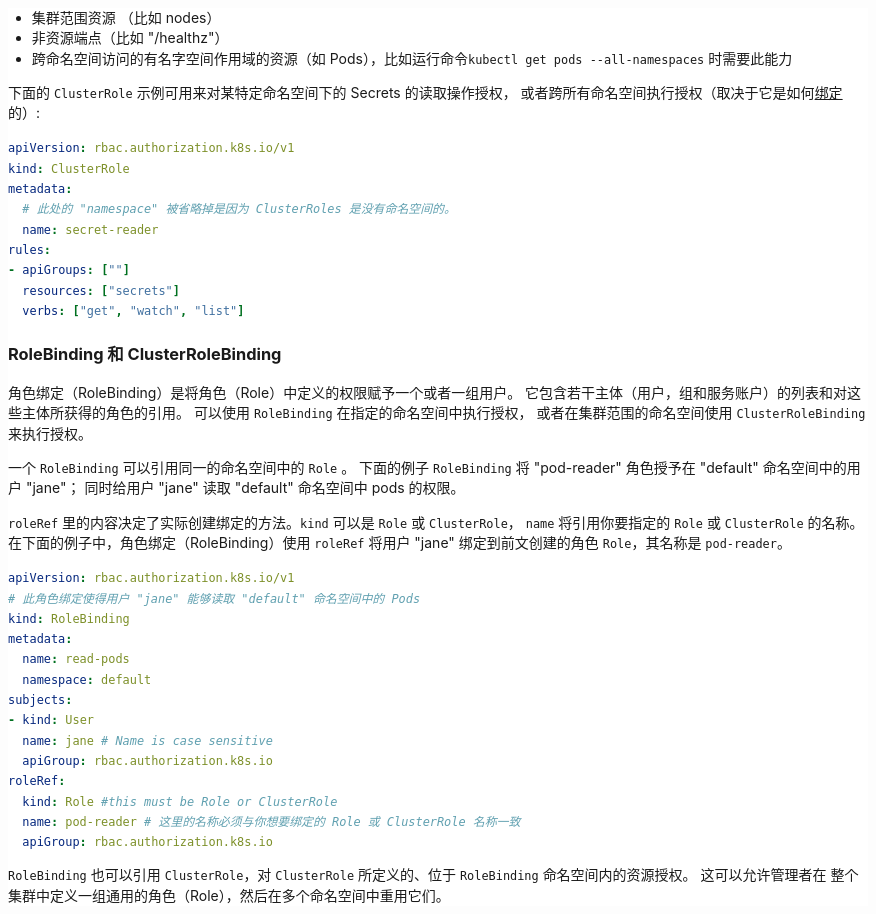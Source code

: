 * 集群范围资源 （比如 nodes）
* 非资源端点（比如 "/healthz"）
* 跨命名空间访问的有名字空间作用域的资源（如 Pods），比如运行命令`kubectl get pods --all-namespaces` 时需要此能力

下面的 `ClusterRole` 示例可用来对某特定命名空间下的 Secrets 的读取操作授权，
或者跨所有命名空间执行授权（取决于它是如何[绑定](#rolebinding-and-clusterrolebinding)的）:

```yaml
apiVersion: rbac.authorization.k8s.io/v1
kind: ClusterRole
metadata:
  # 此处的 "namespace" 被省略掉是因为 ClusterRoles 是没有命名空间的。
  name: secret-reader
rules:
- apiGroups: [""]
  resources: ["secrets"]
  verbs: ["get", "watch", "list"]
```


### RoleBinding 和 ClusterRoleBinding

角色绑定（RoleBinding）是将角色（Role）中定义的权限赋予一个或者一组用户。
它包含若干主体（用户，组和服务账户）的列表和对这些主体所获得的角色的引用。
可以使用 `RoleBinding` 在指定的命名空间中执行授权，
或者在集群范围的命名空间使用 `ClusterRoleBinding` 来执行授权。

一个 `RoleBinding` 可以引用同一的命名空间中的 `Role` 。
下面的例子 `RoleBinding` 将 "pod-reader" 角色授予在 "default" 命名空间中的用户 "jane"；
同时给用户 "jane" 读取 "default" 命名空间中 pods 的权限。

`roleRef` 里的内容决定了实际创建绑定的方法。`kind` 可以是 `Role` 或 `ClusterRole`，
`name` 将引用你要指定的 `Role` 或 `ClusterRole` 的名称。在下面的例子中，角色绑定（RoleBinding）使用
`roleRef` 将用户 "jane" 绑定到前文创建的角色 `Role`，其名称是 `pod-reader`。

```yaml
apiVersion: rbac.authorization.k8s.io/v1
# 此角色绑定使得用户 "jane" 能够读取 "default" 命名空间中的 Pods
kind: RoleBinding
metadata:
  name: read-pods
  namespace: default
subjects:
- kind: User
  name: jane # Name is case sensitive
  apiGroup: rbac.authorization.k8s.io
roleRef:
  kind: Role #this must be Role or ClusterRole
  name: pod-reader # 这里的名称必须与你想要绑定的 Role 或 ClusterRole 名称一致
  apiGroup: rbac.authorization.k8s.io
```


`RoleBinding` 也可以引用 `ClusterRole`，对 `ClusterRole` 所定义的、位于 `RoleBinding` 命名空间内的资源授权。
这可以允许管理者在
整个集群中定义一组通用的角色（Role），然后在多个命名空间中重用它们。
